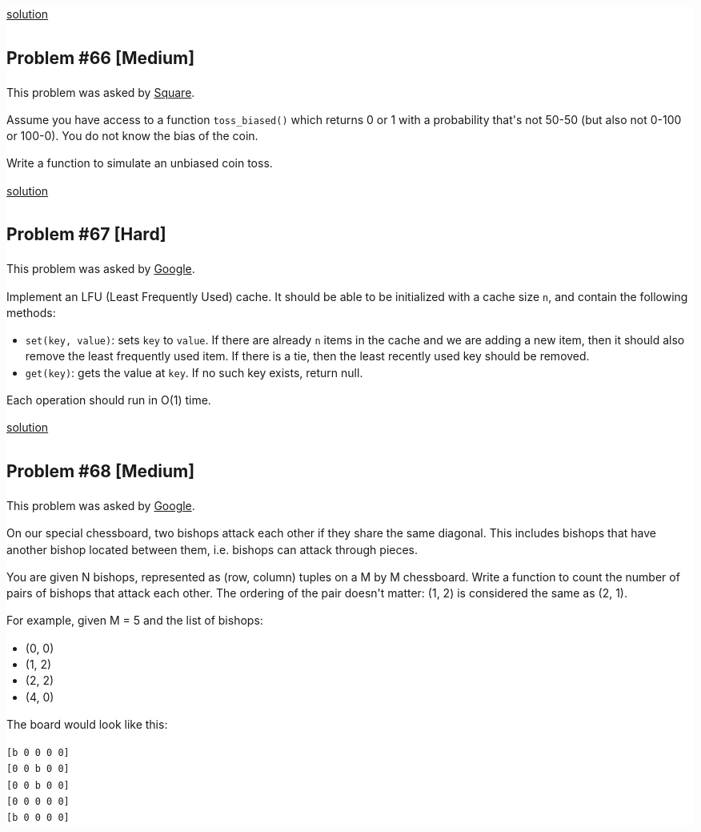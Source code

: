 [solution](problems_061_070/problem_065.java)

## Problem #66 [Medium]

This problem was asked by <u>Square</u>.

Assume you have access to a function ```toss_biased()``` which returns 0 or 1 with a probability that's not 50-50 (but also not 0-100 or 100-0). You do not know the bias of the coin.

Write a function to simulate an unbiased coin toss.

[solution](problems_061_070/problem_066.java)

## Problem #67 [Hard]

This problem was asked by <u>Google</u>.

Implement an LFU (Least Frequently Used) cache. It should be able to be initialized with a cache size ```n```, and contain the following methods:

- ```set(key, value)```: sets ```key``` to ```value```. If there are already ```n``` items in the cache and we are adding a new item, then it should also remove the least frequently used item. If there is a tie, then the least recently used key should be removed.
- ```get(key)```: gets the value at ```key```. If no such key exists, return null.

Each operation should run in O(1) time.

[solution](problems_061_070/problem_067.java)

## Problem #68 [Medium]

This problem was asked by <u>Google</u>.

On our special chessboard, two bishops attack each other if they share the same diagonal. This includes bishops that have another bishop located between them, i.e. bishops can attack through pieces.

You are given N bishops, represented as (row, column) tuples on a M by M chessboard. Write a function to count the number of pairs of bishops that attack each other. The ordering of the pair doesn't matter: (1, 2) is considered the same as (2, 1).

For example, given M = 5 and the list of bishops:

- (0, 0)
- (1, 2)
- (2, 2)
- (4, 0)

The board would look like this:

```
[b 0 0 0 0]
[0 0 b 0 0]
[0 0 b 0 0]
[0 0 0 0 0]
[b 0 0 0 0]
```
